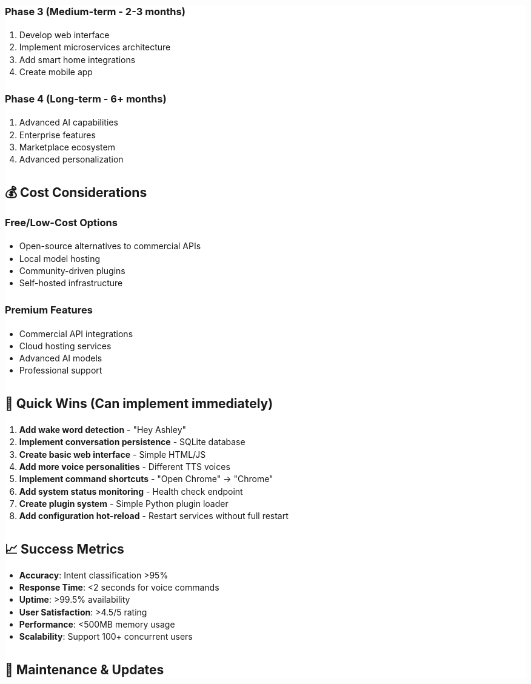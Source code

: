 ### **Phase 3 (Medium-term - 2-3 months)**
1. Develop web interface
2. Implement microservices architecture
3. Add smart home integrations
4. Create mobile app

### **Phase 4 (Long-term - 6+ months)**
1. Advanced AI capabilities
2. Enterprise features
3. Marketplace ecosystem
4. Advanced personalization

## 💰 **Cost Considerations**

### **Free/Low-Cost Options**
- Open-source alternatives to commercial APIs
- Local model hosting
- Community-driven plugins
- Self-hosted infrastructure

### **Premium Features**
- Commercial API integrations
- Cloud hosting services
- Advanced AI models
- Professional support

## 🎯 **Quick Wins (Can implement immediately)**

1. **Add wake word detection** - "Hey Ashley"
2. **Implement conversation persistence** - SQLite database
3. **Create basic web interface** - Simple HTML/JS
4. **Add more voice personalities** - Different TTS voices
5. **Implement command shortcuts** - "Open Chrome" → "Chrome"
6. **Add system status monitoring** - Health check endpoint
7. **Create plugin system** - Simple Python plugin loader
8. **Add configuration hot-reload** - Restart services without full restart

## 📈 **Success Metrics**

- **Accuracy**: Intent classification >95%
- **Response Time**: <2 seconds for voice commands
- **Uptime**: >99.5% availability
- **User Satisfaction**: >4.5/5 rating
- **Performance**: <500MB memory usage
- **Scalability**: Support 100+ concurrent users

## 🔄 **Maintenance & Updates**

